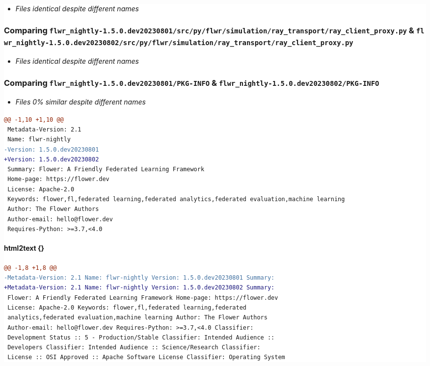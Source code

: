  * *Files identical despite different names*

### Comparing `flwr_nightly-1.5.0.dev20230801/src/py/flwr/simulation/ray_transport/ray_client_proxy.py` & `flwr_nightly-1.5.0.dev20230802/src/py/flwr/simulation/ray_transport/ray_client_proxy.py`

 * *Files identical despite different names*

### Comparing `flwr_nightly-1.5.0.dev20230801/PKG-INFO` & `flwr_nightly-1.5.0.dev20230802/PKG-INFO`

 * *Files 0% similar despite different names*

```diff
@@ -1,10 +1,10 @@
 Metadata-Version: 2.1
 Name: flwr-nightly
-Version: 1.5.0.dev20230801
+Version: 1.5.0.dev20230802
 Summary: Flower: A Friendly Federated Learning Framework
 Home-page: https://flower.dev
 License: Apache-2.0
 Keywords: flower,fl,federated learning,federated analytics,federated evaluation,machine learning
 Author: The Flower Authors
 Author-email: hello@flower.dev
 Requires-Python: >=3.7,<4.0
```

#### html2text {}

```diff
@@ -1,8 +1,8 @@
-Metadata-Version: 2.1 Name: flwr-nightly Version: 1.5.0.dev20230801 Summary:
+Metadata-Version: 2.1 Name: flwr-nightly Version: 1.5.0.dev20230802 Summary:
 Flower: A Friendly Federated Learning Framework Home-page: https://flower.dev
 License: Apache-2.0 Keywords: flower,fl,federated learning,federated
 analytics,federated evaluation,machine learning Author: The Flower Authors
 Author-email: hello@flower.dev Requires-Python: >=3.7,<4.0 Classifier:
 Development Status :: 5 - Production/Stable Classifier: Intended Audience ::
 Developers Classifier: Intended Audience :: Science/Research Classifier:
 License :: OSI Approved :: Apache Software License Classifier: Operating System
```

